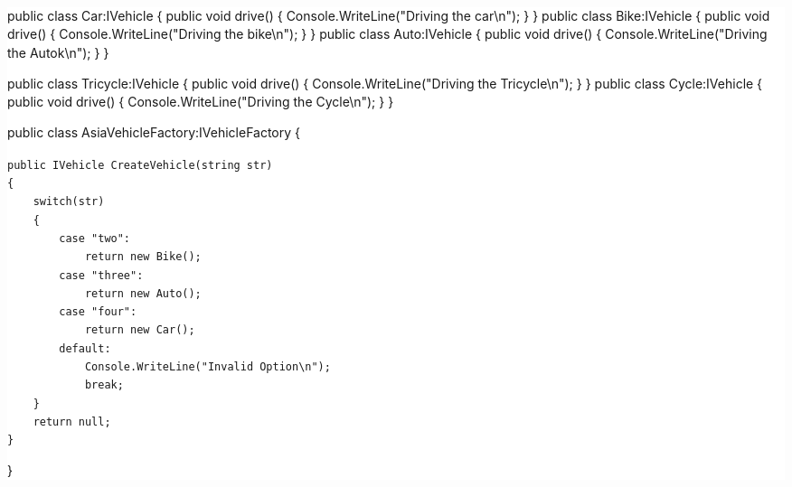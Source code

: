 
public class Car:IVehicle
{
    public void drive()
    {
        Console.WriteLine("Driving the car\n");
    }
}
public class Bike:IVehicle
{
    public void drive()
    {
        Console.WriteLine("Driving the bike\n");
    }
}
public class Auto:IVehicle
{
    public void drive()
    {
        Console.WriteLine("Driving the Autok\n");
    }
}

public class Tricycle:IVehicle
{
    public void drive()
    {
        Console.WriteLine("Driving the Tricycle\n");
    }
}
public class Cycle:IVehicle
{
    public void drive()
    {
        Console.WriteLine("Driving the Cycle\n");
    }
}

public class AsiaVehicleFactory:IVehicleFactory
{
    
    public IVehicle CreateVehicle(string str)
    {
        switch(str)
        {
            case "two":
                return new Bike();
            case "three":
                return new Auto();
            case "four":
                return new Car();
            default:
                Console.WriteLine("Invalid Option\n");
                break;
        }
        return null;
    }
}

